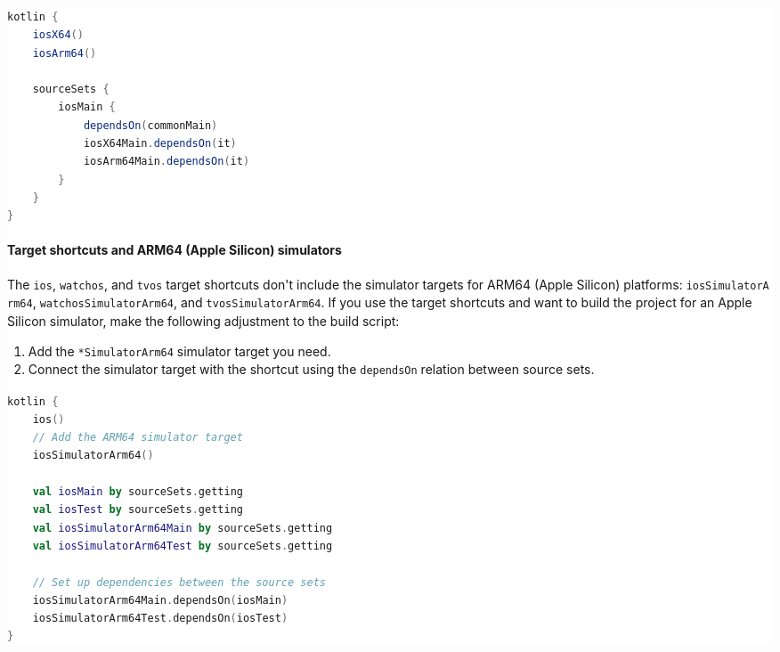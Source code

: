
</tab>
<tab title="Groovy" group-key="groovy">

```groovy
kotlin {
    iosX64()
    iosArm64()
    
    sourceSets {
        iosMain {
            dependsOn(commonMain)
            iosX64Main.dependsOn(it)
            iosArm64Main.dependsOn(it)
        }
    }
}
```

</tab>
</tabs>

#### Target shortcuts and ARM64 (Apple Silicon) simulators

The `ios`, `watchos`, and `tvos` target shortcuts don't include the simulator targets for ARM64 (Apple Silicon)
platforms: `iosSimulatorArm64`, `watchosSimulatorArm64`, and `tvosSimulatorArm64`. If you use the target shortcuts
and want to build the project for an Apple Silicon simulator, make the following adjustment to the build script:

1. Add the `*SimulatorArm64` simulator target you need.
2. Connect the simulator target with the shortcut using the `dependsOn` relation between source sets.

<tabs group="build-script">
<tab title="Kotlin" group-key="kotlin">

```kotlin
kotlin {
    ios()
    // Add the ARM64 simulator target
    iosSimulatorArm64()

    val iosMain by sourceSets.getting
    val iosTest by sourceSets.getting
    val iosSimulatorArm64Main by sourceSets.getting
    val iosSimulatorArm64Test by sourceSets.getting

    // Set up dependencies between the source sets
    iosSimulatorArm64Main.dependsOn(iosMain)
    iosSimulatorArm64Test.dependsOn(iosTest)
}
```

</tab>
<tab title="Groovy" group-key="groovy">
